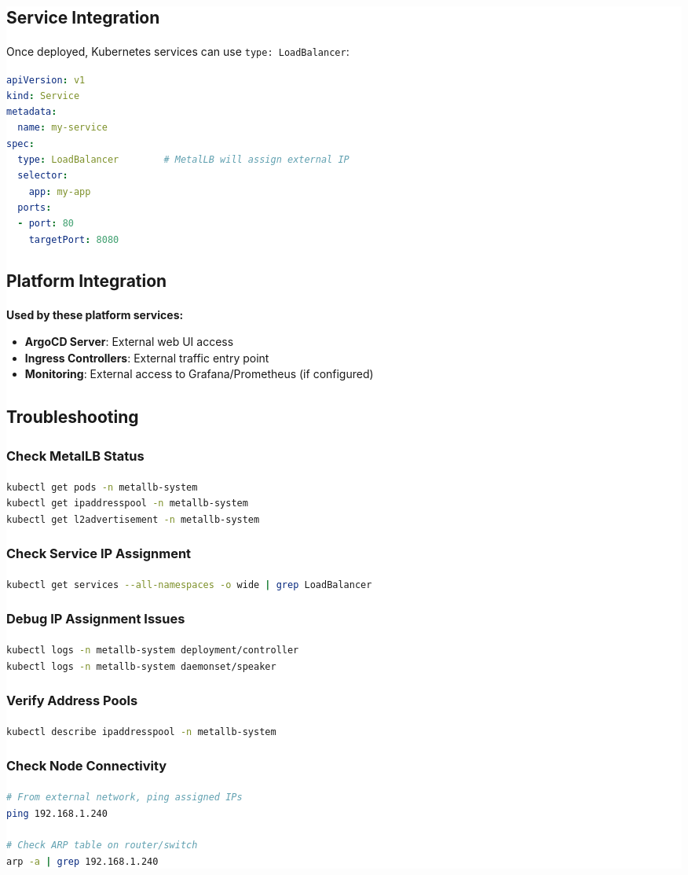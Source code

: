 ## Service Integration

Once deployed, Kubernetes services can use `type: LoadBalancer`:

```yaml
apiVersion: v1
kind: Service
metadata:
  name: my-service
spec:
  type: LoadBalancer        # MetalLB will assign external IP
  selector:
    app: my-app
  ports:
  - port: 80
    targetPort: 8080
```

## Platform Integration

**Used by these platform services:**
- **ArgoCD Server**: External web UI access
- **Ingress Controllers**: External traffic entry point
- **Monitoring**: External access to Grafana/Prometheus (if configured)

## Troubleshooting

### Check MetalLB Status
```bash
kubectl get pods -n metallb-system
kubectl get ipaddresspool -n metallb-system
kubectl get l2advertisement -n metallb-system
```

### Check Service IP Assignment
```bash
kubectl get services --all-namespaces -o wide | grep LoadBalancer
```

### Debug IP Assignment Issues
```bash
kubectl logs -n metallb-system deployment/controller
kubectl logs -n metallb-system daemonset/speaker
```

### Verify Address Pools
```bash
kubectl describe ipaddresspool -n metallb-system
```

### Check Node Connectivity
```bash
# From external network, ping assigned IPs
ping 192.168.1.240

# Check ARP table on router/switch
arp -a | grep 192.168.1.240
```
